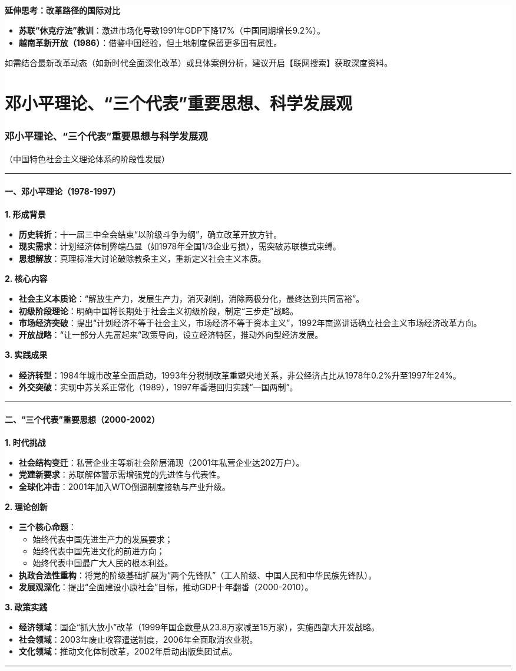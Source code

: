 
**延伸思考：改革路径的国际对比**  
- **苏联“休克疗法”教训**：激进市场化导致1991年GDP下降17%（中国同期增长9.2%）。  
- **越南革新开放（1986）**：借鉴中国经验，但土地制度保留更多国有属性。  

如需结合最新改革动态（如新时代全面深化改革）或具体案例分析，建议开启【联网搜索】获取深度资料。



# 邓小平理论、“三个代表”重要思想、科学发展观 

### 邓小平理论、“三个代表”重要思想与科学发展观  
（中国特色社会主义理论体系的阶段性发展）  

---

#### **一、邓小平理论（1978-1997）**  
**1. 形成背景**  
- **历史转折**：十一届三中全会结束“以阶级斗争为纲”，确立改革开放方针。  
- **现实需求**：计划经济体制弊端凸显（如1978年全国1/3企业亏损），需突破苏联模式束缚。  
- **思想解放**：真理标准大讨论破除教条主义，重新定义社会主义本质。  

**2. 核心内容**  
- **社会主义本质论**：“解放生产力，发展生产力，消灭剥削，消除两极分化，最终达到共同富裕”。  
- **初级阶段理论**：明确中国将长期处于社会主义初级阶段，制定“三步走”战略。  
- **市场经济突破**：提出“计划经济不等于社会主义，市场经济不等于资本主义”，1992年南巡讲话确立社会主义市场经济改革方向。  
- **开放战略**：“让一部分人先富起来”政策导向，设立经济特区，推动外向型经济发展。  

**3. 实践成果**  
- **经济转型**：1984年城市改革全面启动，1993年分税制改革重塑央地关系，非公经济占比从1978年0.2%升至1997年24%。  
- **外交突破**：实现中苏关系正常化（1989），1997年香港回归实践“一国两制”。  

---

#### **二、“三个代表”重要思想（2000-2002）**  
**1. 时代挑战**  
- **社会结构变迁**：私营企业主等新社会阶层涌现（2001年私营企业达202万户）。  
- **党建新要求**：苏联解体警示需增强党的先进性与代表性。  
- **全球化冲击**：2001年加入WTO倒逼制度接轨与产业升级。  

**2. 理论创新**  
- **三个核心命题**：  
  - 始终代表中国先进生产力的发展要求；  
  - 始终代表中国先进文化的前进方向；  
  - 始终代表中国最广大人民的根本利益。  
- **执政合法性重构**：将党的阶级基础扩展为“两个先锋队”（工人阶级、中国人民和中华民族先锋队）。  
- **发展观深化**：提出“全面建设小康社会”目标，推动GDP十年翻番（2000-2010）。  

**3. 政策实践**  
- **经济领域**：国企“抓大放小”改革（1999年国企数量从23.8万家减至15万家），实施西部大开发战略。  
- **社会领域**：2003年废止收容遣送制度，2006年全面取消农业税。  
- **文化领域**：推动文化体制改革，2002年启动出版集团试点。  

---
